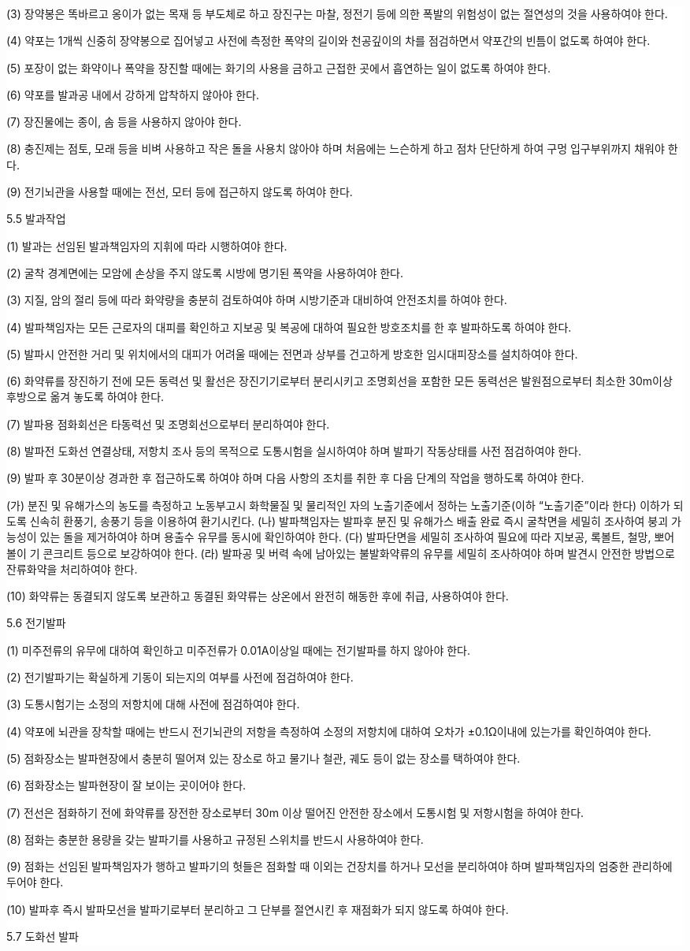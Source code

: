 (3) 장약봉은 똑바르고 옹이가 없는 목재 등 부도체로 하고 장진구는 마찰, 정전기 등에 의한 폭발의 위험성이 없는 절연성의 것을 사용하여야 한다.

(4) 약포는 1개씩 신중히 장약봉으로 집어넣고 사전에 측정한 폭약의 길이와 천공깊이의 차를 점검하면서 약포간의 빈틈이 없도록 하여야 한다.

(5) 포장이 없는 화약이나 폭약을 장진할 때에는 화기의 사용을 금하고 근접한 곳에서 흡연하는 일이 없도록 하여야 한다.

(6) 약포를 발과공 내에서 강하게 압착하지 않아야 한다.

(7) 장진물에는 종이, 솜 등을 사용하지 않아야 한다.

(8) 충진제는 점토, 모래 등을 비벼 사용하고 작은 돌을 사용치 않아야 하며 처음에는 느슨하게 하고 점차 단단하게 하여 구멍 입구부위까지 채워야 한다.

(9) 전기뇌관을 사용할 때에는 전선, 모터 등에 접근하지 않도록 하여야 한다.

5.5 발과작업

(1) 발과는 선임된 발과책임자의 지휘에 따라 시행하여야 한다.

(2) 굴착 경계면에는 모암에 손상을 주지 않도록 시방에 명기된 폭약을 사용하여야 한다.

(3) 지질, 암의 절리 등에 따라 화약량을 충분히 검토하여야 하며 시방기준과 대비하여 안전조치를 하여야 한다.

(4) 발파책임자는 모든 근로자의 대피를 확인하고 지보공 및 복공에 대하여 필요한 방호조치를 한 후 발파하도록 하여야 한다.

(5) 발파시 안전한 거리 및 위치에서의 대피가 어려울 때에는 전면과 상부를 건고하게 방호한 임시대피장소를 설치하여야 한다.

(6) 화약류를 장진하기 전에 모든 동력선 및 활선은 장진기기로부터 분리시키고 조명회선을 포함한 모든 동력선은 발원점으로부터 최소한 30m이상 후방으로 옮겨 놓도록 하여야 한다.

(7) 발파용 점화회선은 타동력선 및 조명회선으로부터 분리하여야 한다.

(8) 발파전 도화선 연결상태, 저항치 조사 등의 목적으로 도통시험을 실시하여야 하며 발파기 작동상태를 사전 점검하여야 한다.

(9) 발파 후 30분이상 경과한 후 접근하도록 하여야 하며 다음 사항의 조치를 취한 후 다음 단계의 작업을 행하도록 하여야 한다.

   (가) 분진 및 유해가스의 농도를 측정하고 노동부고시 화학물질 및 물리적인 자의 노출기준에서 정하는 노출기준(이하 “노출기준”이라 한다) 이하가 되도록 신속히 환풍기, 송풍기 등을 이용하여 환기시킨다.
   (나) 발파책임자는 발파후 분진 및 유해가스 배출 완료 즉시 굴착면을 세밀히 조사하여 붕괴 가능성이 있는 돌을 제거하여야 하며 용출수 유무를 동시에 확인하여야 한다.
   (다) 발파단면을 세밀히 조사하여 필요에 따라 지보공, 록볼트, 철망, 뽀어볼이 기 콘크리트 등으로 보강하여야 한다.
   (라) 발파공 및 버력 속에 남아있는 불발화약류의 유무를 세밀히 조사하여야 하며 발견시 안전한 방법으로 잔류화약을 처리하여야 한다.

(10) 화약류는 동결되지 않도록 보관하고 동결된 화약류는 상온에서 완전히 해동한 후에 취급, 사용하여야 한다.

5.6 전기발파

(1) 미주전류의 유무에 대하여 확인하고 미주전류가 0.01A이상일 때에는 전기발파를 하지 않아야 한다.

(2) 전기발파기는 확실하게 기동이 되는지의 여부를 사전에 점검하여야 한다.

(3) 도통시험기는 소정의 저항치에 대해 사전에 점검하여야 한다.

(4) 약포에 뇌관을 장착할 때에는 반드시 전기뇌관의 저항을 측정하여 소정의 저항치에 대하여 오차가 ±0.1Ω이내에 있는가를 확인하여야 한다.

(5) 점화장소는 발파현장에서 충분히 떨어져 있는 장소로 하고 물기나 철관, 궤도 등이 없는 장소를 택하여야 한다.

(6) 점화장소는 발파현장이 잘 보이는 곳이어야 한다.

(7) 전선은 점화하기 전에 화약류를 장전한 장소로부터 30m 이상 떨어진 안전한 장소에서 도통시험 및 저항시험을 하여야 한다.

(8) 점화는 충분한 용량을 갖는 발파기를 사용하고 규정된 스위치를 반드시 사용하여야 한다.

(9) 점화는 선임된 발파책임자가 행하고 발파기의 헛들은 점화할 때 이외는 건장치를 하거나 모선을 분리하여야 하며 발파책임자의 엄중한 관리하에 두어야 한다.

(10) 발파후 즉시 발파모선을 발파기로부터 분리하고 그 단부를 절연시킨 후 재점화가 되지 않도록 하여야 한다.

5.7 도화선 발파
